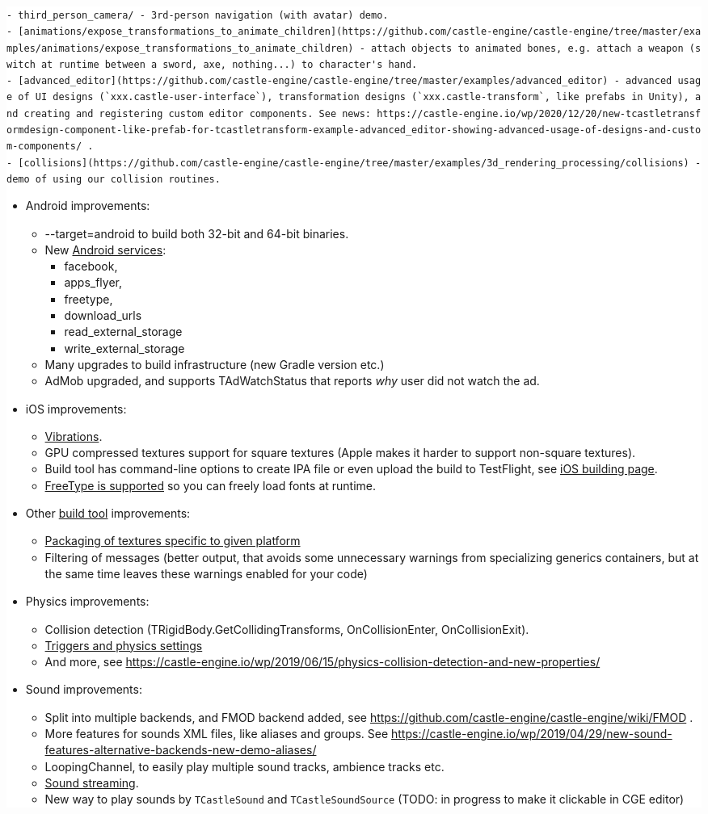     - third_person_camera/ - 3rd-person navigation (with avatar) demo.
    - [animations/expose_transformations_to_animate_children](https://github.com/castle-engine/castle-engine/tree/master/examples/animations/expose_transformations_to_animate_children) - attach objects to animated bones, e.g. attach a weapon (switch at runtime between a sword, axe, nothing...) to character's hand.
    - [advanced_editor](https://github.com/castle-engine/castle-engine/tree/master/examples/advanced_editor) - advanced usage of UI designs (`xxx.castle-user-interface`), transformation designs (`xxx.castle-transform`, like prefabs in Unity), and creating and registering custom editor components. See news: https://castle-engine.io/wp/2020/12/20/new-tcastletransformdesign-component-like-prefab-for-tcastletransform-example-advanced_editor-showing-advanced-usage-of-designs-and-custom-components/ .
    - [collisions](https://github.com/castle-engine/castle-engine/tree/master/examples/3d_rendering_processing/collisions) - demo of using our collision routines.

- Android improvements:

    - --target=android to build both 32-bit and 64-bit binaries.
    - New [Android services](https://github.com/castle-engine/castle-engine/wiki/Android-Services):
        - facebook, 
        - apps_flyer, 
        - freetype, 
        - download_urls
        - read_external_storage
        - write_external_storage
    - Many upgrades to build infrastructure (new Gradle version etc.)
    - AdMob upgraded, and supports TAdWatchStatus that reports *why* user did not watch the ad.

- iOS improvements:

    - [Vibrations](https://github.com/castle-engine/castle-engine/blob/master/tools/build-tool/data/ios/services/vibrate/README.md).
    - GPU compressed textures support for square textures (Apple makes it harder to support non-square textures).
    - Build tool has command-line options to create IPA file or even upload the build to TestFlight, see [iOS building page](https://github.com/castle-engine/castle-engine/wiki/iOS).
    - [FreeType is supported](https://castle-engine.io/manual_text.php) so you can freely load fonts at runtime.

- Other [build tool](https://github.com/castle-engine/castle-engine/wiki/Build-Tool) improvements:

    - [Packaging of textures specific to given platform](https://castle-engine.io/creating_data_auto_generated_textures.php)
    - Filtering of messages (better output, that avoids some unnecessary warnings from specializing generics containers, but at the same time leaves these warnings enabled for your code)

- Physics improvements:

    - Collision detection (TRigidBody.GetCollidingTransforms, OnCollisionEnter, OnCollisionExit).
    - [Triggers and physics settings](https://castle-engine.io/wp/2019/11/02/triggers-detecting-collisions-and-physics-settings/)
    - And more, see https://castle-engine.io/wp/2019/06/15/physics-collision-detection-and-new-properties/

- Sound improvements:

    - Split into multiple backends, and FMOD backend added, see https://github.com/castle-engine/castle-engine/wiki/FMOD .
    - More features for sounds XML files, like aliases and groups. See https://castle-engine.io/wp/2019/04/29/new-sound-features-alternative-backends-new-demo-aliases/
    - LoopingChannel, to easily play multiple sound tracks, ambience tracks etc.
    - [Sound streaming](https://castle-engine.io/wp/2019/08/18/streaming-sound-tracks-fmod-linking-improved/).
    - New way to play sounds by `TCastleSound` and `TCastleSoundSource` (TODO: in progress to make it clickable in CGE editor)
